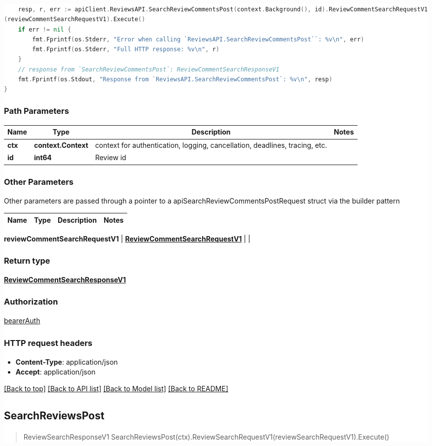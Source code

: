 ```go
    resp, r, err := apiClient.ReviewsAPI.SearchReviewCommentsPost(context.Background(), id).ReviewCommentSearchRequestV1(reviewCommentSearchRequestV1).Execute()
    if err != nil {
        fmt.Fprintf(os.Stderr, "Error when calling `ReviewsAPI.SearchReviewCommentsPost``: %v\n", err)
        fmt.Fprintf(os.Stderr, "Full HTTP response: %v\n", r)
    }
    // response from `SearchReviewCommentsPost`: ReviewCommentSearchResponseV1
    fmt.Fprintf(os.Stdout, "Response from `ReviewsAPI.SearchReviewCommentsPost`: %v\n", resp)
}
```

### Path Parameters


Name | Type | Description  | Notes
------------- | ------------- | ------------- | -------------
**ctx** | **context.Context** | context for authentication, logging, cancellation, deadlines, tracing, etc.
**id** | **int64** | Review id | 

### Other Parameters

Other parameters are passed through a pointer to a apiSearchReviewCommentsPostRequest struct via the builder pattern


Name | Type | Description  | Notes
------------- | ------------- | ------------- | -------------

 **reviewCommentSearchRequestV1** | [**ReviewCommentSearchRequestV1**](ReviewCommentSearchRequestV1.md) |  | 

### Return type

[**ReviewCommentSearchResponseV1**](ReviewCommentSearchResponseV1.md)

### Authorization

[bearerAuth](../README.md#bearerAuth)

### HTTP request headers

- **Content-Type**: application/json
- **Accept**: application/json

[[Back to top]](#) [[Back to API list]](../README.md#documentation-for-api-endpoints)
[[Back to Model list]](../README.md#documentation-for-models)
[[Back to README]](../README.md)


## SearchReviewsPost

> ReviewSearchResponseV1 SearchReviewsPost(ctx).ReviewSearchRequestV1(reviewSearchRequestV1).Execute()
